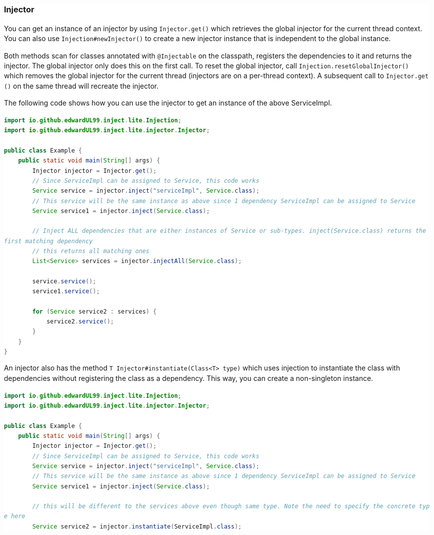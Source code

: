 ### Injector
You can get an instance of an injector by using `Injector.get()` which retrieves the global injector for the
current thread context. You can also use `Injection#newInjector()` to create a new injector instance that is independent
to the global instance.

Both methods scan for classes annotated with `@Injectable` on the classpath, registers the dependencies to it and returns
the injector. The global injector only does this on the first call. To reset the global injector, call
`Injection.resetGlobalInjector()` which removes the global injector for the current thread (injectors
are on a per-thread context). A subsequent call to `Injector.get()` on the same thread will recreate the injector.

The following code shows how you can use the injector to get an instance of the above ServiceImpl.
```java
import io.github.edwardUL99.inject.lite.Injection;
import io.github.edwardUL99.inject.lite.injector.Injector;

public class Example {
    public static void main(String[] args) {
        Injector injector = Injector.get();
        // Since ServiceImpl can be assigned to Service, this code works
        Service service = injector.inject("serviceImpl", Service.class);
        // This service will be the same instance as above since 1 dependency ServiceImpl can be assigned to Service
        Service service1 = injector.inject(Service.class);
        
        // Inject ALL dependencies that are either instances of Service or sub-types. inject(Service.class) returns the first matching dependency
        // this returns all matching ones
        List<Service> services = injector.injectAll(Service.class);
        
        service.service();
        service1.service();
        
        for (Service service2 : services) {
            service2.service();
        }
    }
}
```

An injector also has the method `T Injector#instantiate(Class<T> type)` which uses injection to instantiate
the class with dependencies without registering the class as a dependency. This way, you can create a non-singleton instance.
```java
import io.github.edwardUL99.inject.lite.Injection;
import io.github.edwardUL99.inject.lite.injector.Injector;

public class Example {
    public static void main(String[] args) {
        Injector injector = Injector.get();
        // Since ServiceImpl can be assigned to Service, this code works
        Service service = injector.inject("serviceImpl", Service.class);
        // This service will be the same instance as above since 1 dependency ServiceImpl can be assigned to Service
        Service service1 = injector.inject(Service.class);
        
        // this will be different to the services above even though same type. Note the need to specify the concrete type here
        Service service2 = injector.instantiate(ServiceImpl.class);
```